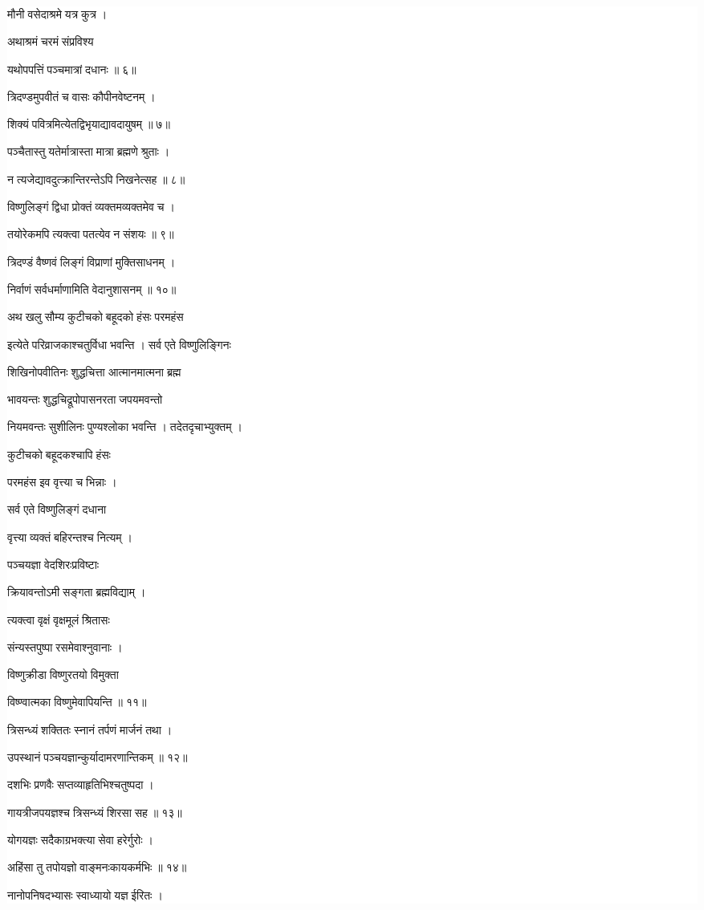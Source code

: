  मौनी वसेदाश्रमे यत्र कुत्र ।

अथाश्रमं चरमं संप्रविश्य

 यथोपपत्तिं पञ्चमात्रां दधानः ॥ ६॥

त्रिदण्डमुपवीतं च वासः कौपीनवेष्टनम् ।

शिक्यं पवित्रमित्येतद्विभृयाद्यावदायुषम् ॥ ७॥

पञ्चैतास्तु यतेर्मात्रास्ता मात्रा ब्रह्मणे श्रुताः ।

न त्यजेद्यावदुत्क्रान्तिरन्तेऽपि निखनेत्सह ॥ ८॥

विष्णुलिङ्गं द्विधा प्रोक्तं व्यक्तमव्यक्तमेव च ।

तयोरेकमपि त्यक्त्वा पतत्येव न संशयः ॥ ९॥

त्रिदण्डं वैष्णवं लिङ्गं विप्राणां मुक्तिसाधनम् ।

निर्वाणं सर्वधर्माणामिति वेदानुशासनम् ॥ १०॥

अथ खलु सौम्य कुटीचको बहूदको हंसः परमहंस

इत्येते परिव्राजकाश्चतुर्विधा भवन्ति । सर्व एते विष्णुलिङ्गिनः

शिखिनोपवीतिनः शुद्धचित्ता आत्मानमात्मना ब्रह्म

भावयन्तः शुद्धचिद्रूपोपासनरता जपयमवन्तो

नियमवन्तः सुशीलिनः पुण्यश्लोका भवन्ति । तदेतदृचाभ्युक्तम् ।

कुटीचको बहूदकश्चापि हंसः

 परमहंस इव वृत्त्या च भिन्नाः ।

सर्व एते विष्णुलिङ्गं दधाना

 वृत्त्या व्यक्तं बहिरन्तश्च नित्यम् ।

पञ्चयज्ञा वेदशिरःप्रविष्टाः

 क्रियावन्तोऽमी सङ्गता ब्रह्मविद्याम् ।

त्यक्त्वा वृक्षं वृक्षमूलं श्रितासः

 संन्यस्तपुष्पा रसमेवाश्नुवानाः ।

विष्णुक्रीडा विष्णुरतयो विमुक्ता

 विष्ण्वात्मका विष्णुमेवापियन्ति ॥ ११॥

त्रिसन्ध्यं शक्तितः स्नानं तर्पणं मार्जनं तथा ।

उपस्थानं पञ्चयज्ञान्कुर्यादामरणान्तिकम् ॥ १२॥

दशभिः प्रणवैः सप्तव्याहृतिभिश्चतुष्पदा ।

गायत्रीजपयज्ञश्च त्रिसन्ध्यं शिरसा सह ॥ १३॥

योगयज्ञः सदैकाग्रभक्त्या सेवा हरेर्गुरोः ।

अहिंसा तु तपोयज्ञो वाङ्मनःकायकर्मभिः ॥ १४॥

नानोपनिषदभ्यासः स्वाध्यायो यज्ञ ईरितः ।
